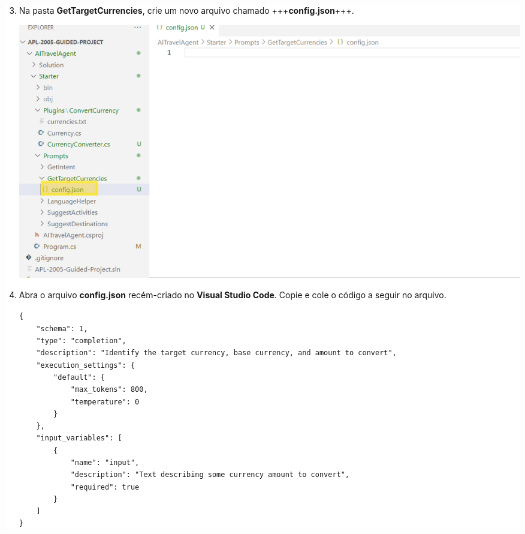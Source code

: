3.  Na pasta **GetTargetCurrencies**, crie um novo arquivo chamado
    +++**config.json**+++.

    ![A screenshot of a computer AI-generated content may be incorrect.](./media/image29.png)

4.  Abra o arquivo **config.json** recém-criado no **Visual Studio
    Code**. Copie e cole o código a seguir no arquivo.

    ```
    {
        "schema": 1,
        "type": "completion",
        "description": "Identify the target currency, base currency, and amount to convert",
        "execution_settings": {
            "default": {
                "max_tokens": 800,
                "temperature": 0
            }
        },
        "input_variables": [
            {
                "name": "input",
                "description": "Text describing some currency amount to convert",
                "required": true
            }
        ]
    }
    ```
